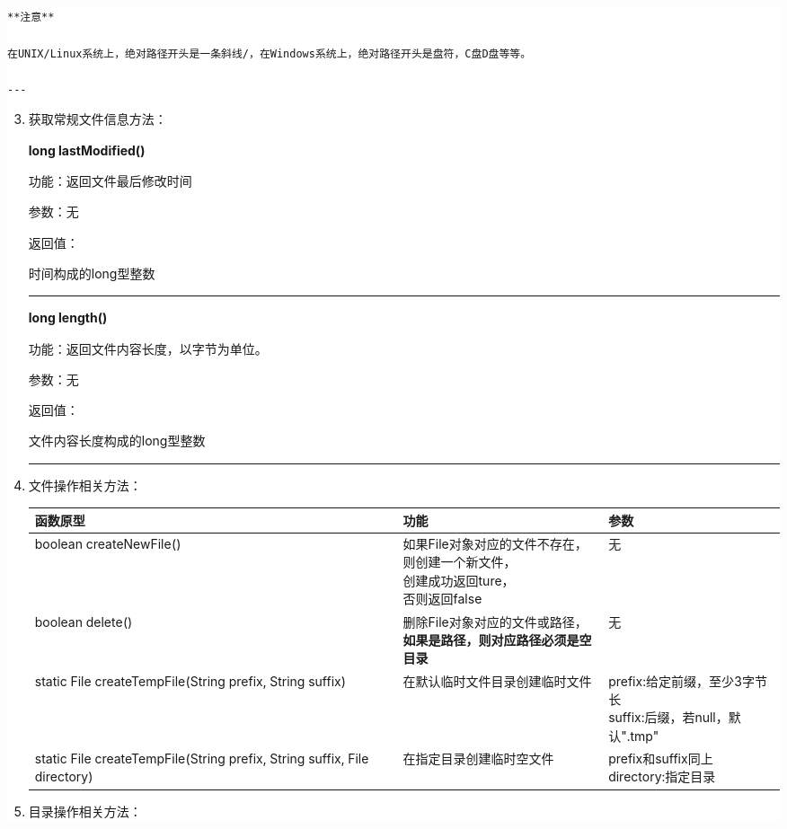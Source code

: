     **注意**

    在UNIX/Linux系统上，绝对路径开头是一条斜线/，在Windows系统上，绝对路径开头是盘符，C盘D盘等等。

    ---

     

     

     

3. 获取常规文件信息方法：

    

    **long lastModified()**

    功能：返回文件最后修改时间

    参数：无

    返回值：

    时间构成的long型整数

    ---

    **long length()**

    功能：返回文件内容长度，以字节为单位。

    参数：无

    返回值：

    文件内容长度构成的long型整数

    ---

    

     

     

     

     

4. 文件操作相关方法：

    | 函数原型                                                     | 功能                                                         | 参数                                                         |
    | ------------------------------------------------------------ | ------------------------------------------------------------ | ------------------------------------------------------------ |
    | boolean createNewFile()                                      | 如果File对象对应的文件不存在，<br />则创建一个新文件，<br />创建成功返回ture，<br />否则返回false | 无                                                           |
    | boolean delete()                                             | 删除File对象对应的文件或路径，<br />**如果是路径，则对应路径必须是空目录** | 无                                                           |
    | static File createTempFile(String prefix, String suffix)     | 在默认临时文件目录创建临时文件                               | prefix:给定前缀，至少3字节长<br />suffix:后缀，若null，默认".tmp" |
    | static File createTempFile(String prefix, String suffix, File directory) | 在指定目录创建临时空文件                                     | prefix和suffix同上<br />directory:指定目录                   |

    

    

5. 目录操作相关方法：

     
